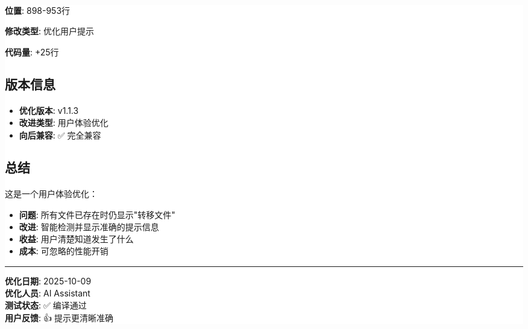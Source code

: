 **位置**: 898-953行

**修改类型**: 优化用户提示

**代码量**: +25行

## 版本信息

- **优化版本**: v1.1.3
- **改进类型**: 用户体验优化
- **向后兼容**: ✅ 完全兼容

## 总结

这是一个用户体验优化：
- **问题**: 所有文件已存在时仍显示"转移文件"
- **改进**: 智能检测并显示准确的提示信息
- **收益**: 用户清楚知道发生了什么
- **成本**: 可忽略的性能开销

---

**优化日期**: 2025-10-09  
**优化人员**: AI Assistant  
**测试状态**: ✅ 编译通过  
**用户反馈**: 👍 提示更清晰准确

